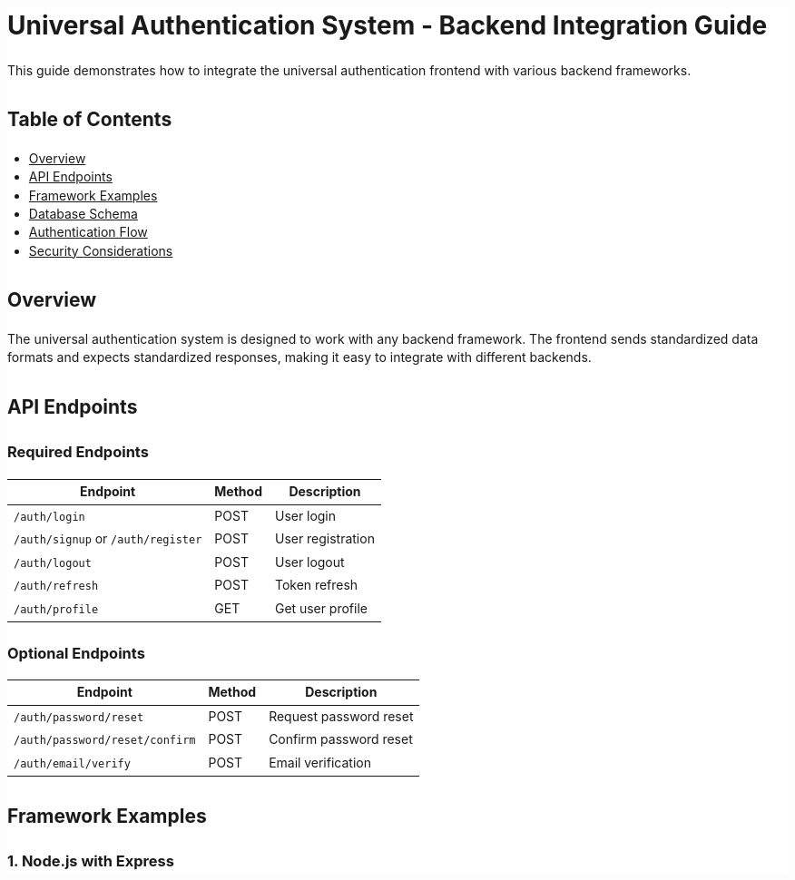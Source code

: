 # Universal Authentication System - Backend Integration Guide

This guide demonstrates how to integrate the universal authentication frontend with various backend frameworks.

## Table of Contents
- [Overview](#overview)
- [API Endpoints](#api-endpoints)
- [Framework Examples](#framework-examples)
- [Database Schema](#database-schema)
- [Authentication Flow](#authentication-flow)
- [Security Considerations](#security-considerations)

## Overview

The universal authentication system is designed to work with any backend framework. The frontend sends standardized data formats and expects standardized responses, making it easy to integrate with different backends.

## API Endpoints

### Required Endpoints

| Endpoint | Method | Description |
|----------|--------|-------------|
| `/auth/login` | POST | User login |
| `/auth/signup` or `/auth/register` | POST | User registration |
| `/auth/logout` | POST | User logout |
| `/auth/refresh` | POST | Token refresh |
| `/auth/profile` | GET | Get user profile |

### Optional Endpoints

| Endpoint | Method | Description |
|----------|--------|-------------|
| `/auth/password/reset` | POST | Request password reset |
| `/auth/password/reset/confirm` | POST | Confirm password reset |
| `/auth/email/verify` | POST | Email verification |

## Framework Examples

### 1. Node.js with Express
